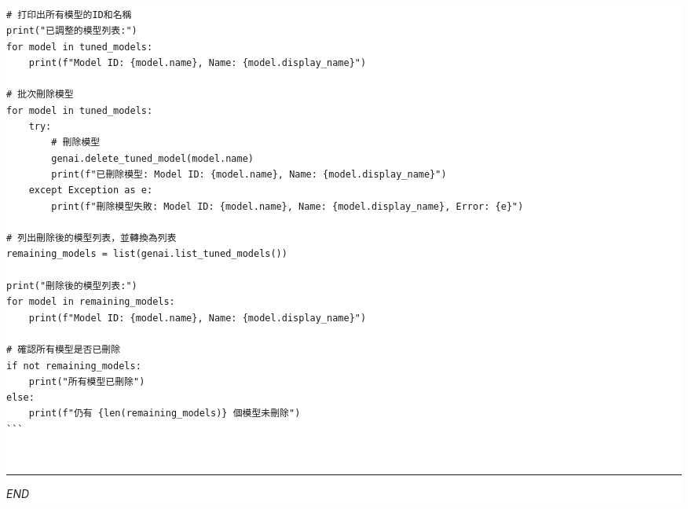     # 打印出所有模型的ID和名稱
    print("已調整的模型列表:")
    for model in tuned_models:
        print(f"Model ID: {model.name}, Name: {model.display_name}")

    # 批次刪除模型
    for model in tuned_models:
        try:
            # 刪除模型
            genai.delete_tuned_model(model.name)
            print(f"已刪除模型: Model ID: {model.name}, Name: {model.display_name}")
        except Exception as e:
            print(f"刪除模型失敗: Model ID: {model.name}, Name: {model.display_name}, Error: {e}")

    # 列出刪除後的模型列表，並轉換為列表
    remaining_models = list(genai.list_tuned_models())

    print("刪除後的模型列表:")
    for model in remaining_models:
        print(f"Model ID: {model.name}, Name: {model.display_name}")

    # 確認所有模型是否已刪除
    if not remaining_models:
        print("所有模型已刪除")
    else:
        print(f"仍有 {len(remaining_models)} 個模型未刪除")
    ```

<br>

___

_END_
